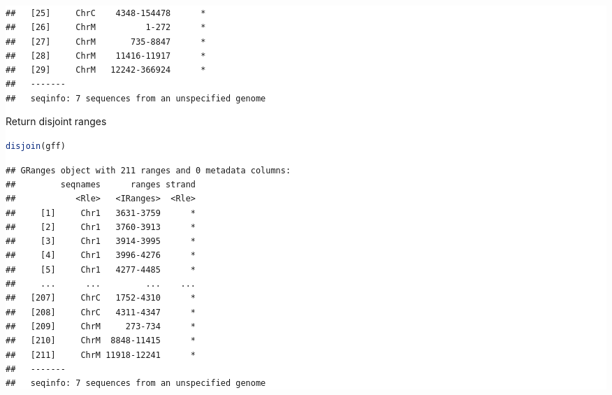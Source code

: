     ##   [25]     ChrC    4348-154478      *
    ##   [26]     ChrM          1-272      *
    ##   [27]     ChrM       735-8847      *
    ##   [28]     ChrM    11416-11917      *
    ##   [29]     ChrM   12242-366924      *
    ##   -------
    ##   seqinfo: 7 sequences from an unspecified genome

Return disjoint ranges

``` r
disjoin(gff)
```

    ## GRanges object with 211 ranges and 0 metadata columns:
    ##         seqnames      ranges strand
    ##            <Rle>   <IRanges>  <Rle>
    ##     [1]     Chr1   3631-3759      *
    ##     [2]     Chr1   3760-3913      *
    ##     [3]     Chr1   3914-3995      *
    ##     [4]     Chr1   3996-4276      *
    ##     [5]     Chr1   4277-4485      *
    ##     ...      ...         ...    ...
    ##   [207]     ChrC   1752-4310      *
    ##   [208]     ChrC   4311-4347      *
    ##   [209]     ChrM     273-734      *
    ##   [210]     ChrM  8848-11415      *
    ##   [211]     ChrM 11918-12241      *
    ##   -------
    ##   seqinfo: 7 sequences from an unspecified genome
